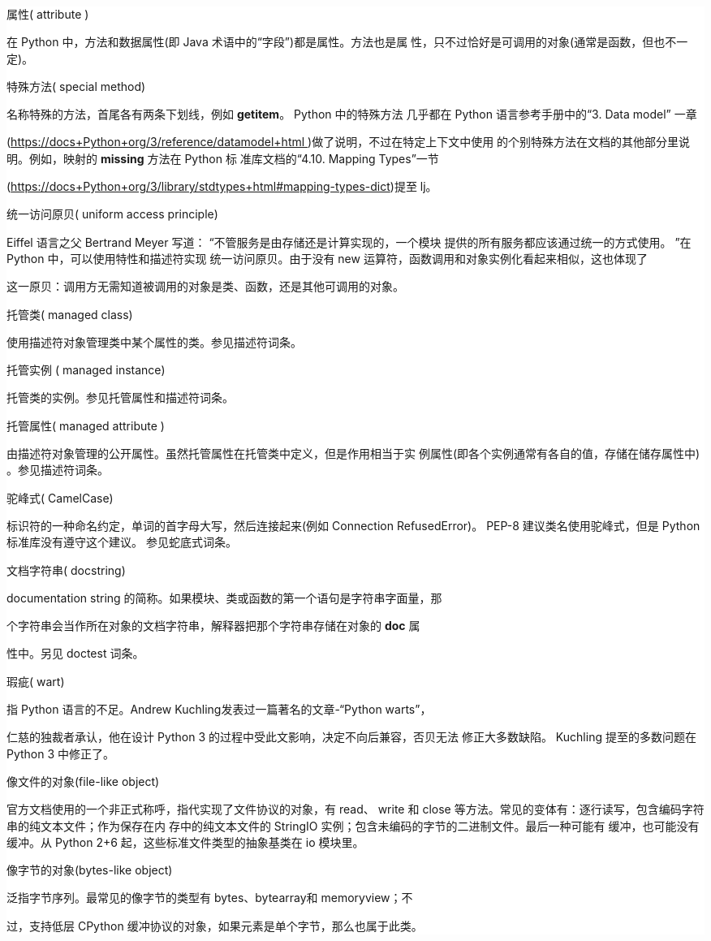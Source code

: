 属性( attribute )

在 Python 中，方法和数据属性(即 Java 术语中的“字段”)都是属性。方法也是属 性，只不过恰好是可调用的对象(通常是函数，但也不一定)。

特殊方法( special method)

名称特殊的方法，首尾各有两条下划线，例如 __getitem__。 Python 中的特殊方法 几乎都在 Python 语言参考手册中的“3. Data model” 一章

([https://docs+Python+org/3/reference/datamodel+html ](https://docs.Python.org/3/reference/datamodel.html))做了说明，不过在特定上下文中使用 的个别特殊方法在文档的其他部分里说明。例如，映射的 __missing__ 方法在 Python 标 准库文档的“4.10. Mapping Types”一节

([https://docs+Python+org/3/library/stdtypes+html#mapping-types-dict](https://docs.Python.org/3/library/stdtypes.html%23mapping-types-dict))提至 lj。

统一访问原贝( uniform access principle)

Eiffel 语言之父 Bertrand Meyer 写道： “不管服务是由存储还是计算实现的，一个模块 提供的所有服务都应该通过统一的方式使用。 ”在 Python 中，可以使用特性和描述符实现 统一访问原贝。由于没有 new 运算符，函数调用和对象实例化看起来相似，这也体现了

这一原贝：调用方无需知道被调用的对象是类、函数，还是其他可调用的对象。

托管类( managed class)

使用描述符对象管理类中某个属性的类。参见描述符词条。

托管实例 ( managed instance)

托管类的实例。参见托管属性和描述符词条。

托管属性( managed attribute )

由描述符对象管理的公开属性。虽然托管属性在托管类中定义，但是作用相当于实 例属性(即各个实例通常有各自的值，存储在储存属性中) 。参见描述符词条。

驼峰式( CamelCase)

标识符的一种命名约定，单词的首字母大写，然后连接起来(例如 Connection RefusedError)。 PEP-8 建议类名使用驼峰式，但是 Python 标准库没有遵守这个建议。 参见蛇底式词条。

文档字符串( docstring)

documentation string 的简称。如果模块、类或函数的第一个语句是字符串字面量，那

个字符串会当作所在对象的文档字符串，解释器把那个字符串存储在对象的 __doc__ 属

性中。另见 doctest 词条。

瑕疵( wart)

指 Python 语言的不足。Andrew Kuchling发表过一篇著名的文章-“Python warts”，

仁慈的独裁者承认，他在设计 Python 3 的过程中受此文影响，决定不向后兼容，否贝无法 修正大多数缺陷。 Kuchling 提至的多数问题在 Python 3 中修正了。

像文件的对象(file-like object)

官方文档使用的一个非正式称呼，指代实现了文件协议的对象，有 read、 write 和 close 等方法。常见的变体有：逐行读写，包含编码字符串的纯文本文件；作为保存在内 存中的纯文本文件的 StringIO 实例；包含未编码的字节的二进制文件。最后一种可能有 缓冲，也可能没有缓冲。从 Python 2+6 起，这些标准文件类型的抽象基类在 io 模块里。

像字节的对象(bytes-like object)

泛指字节序列。最常见的像字节的类型有 bytes、bytearray和 memoryview；不

过，支持低层 CPython 缓冲协议的对象，如果元素是单个字节，那么也属于此类。
